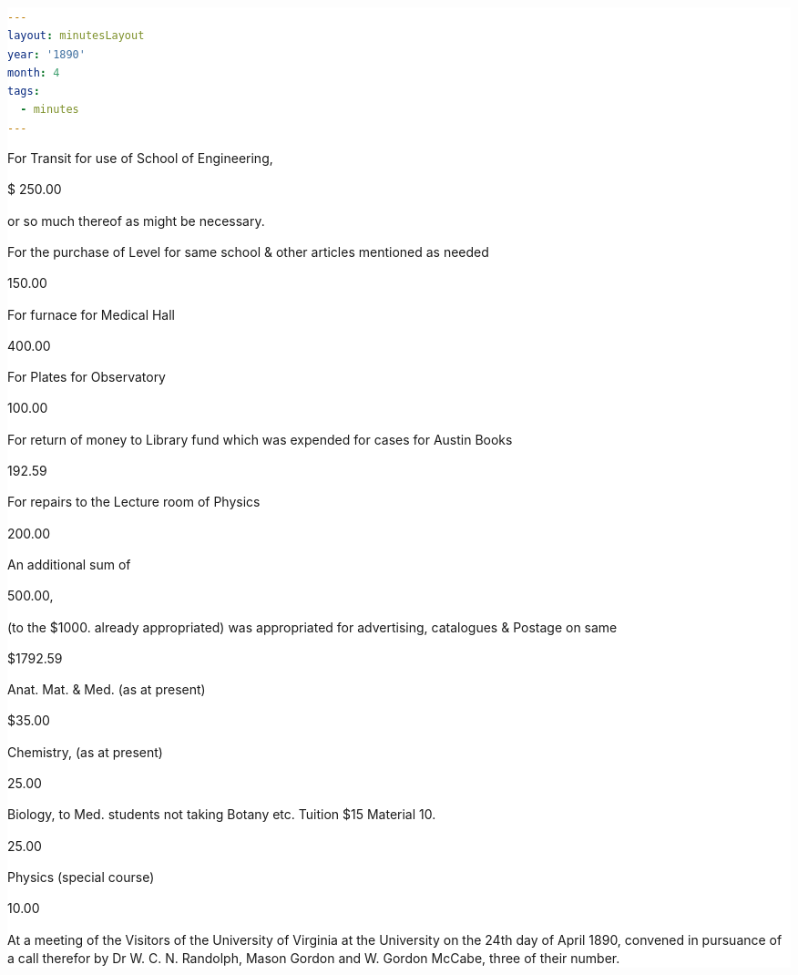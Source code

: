```yaml
---
layout: minutesLayout
year: '1890'
month: 4
tags:
  - minutes
---
```

For Transit for use of School of Engineering,

$ 250.00

or so much thereof as might be necessary.

For the purchase of Level for same school & other articles mentioned as needed

150.00

For furnace for Medical Hall

400.00

For Plates for Observatory

100.00

For return of money to Library fund which was expended for cases for Austin Books

192.59

For repairs to the Lecture room of Physics

200.00

An additional sum of

500.00,

(to the $1000. already appropriated) was appropriated for advertising, catalogues & Postage on same

$1792.59

Anat. Mat. & Med. (as at present)

$35.00

Chemistry, (as at present)

25.00

Biology, to Med. students not taking Botany etc. Tuition $15 Material 10.

25.00

Physics (special course)

10.00

At a meeting of the Visitors of the University of Virginia at the University on the 24th day of April 1890, convened in pursuance of a call therefor by Dr W. C. N. Randolph, Mason Gordon and W. Gordon McCabe, three of their number.

